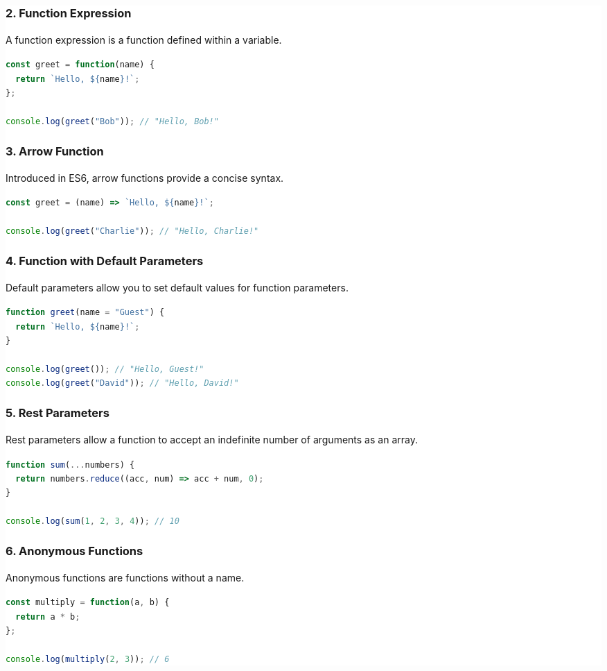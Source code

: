 ### 2. **Function Expression**

A function expression is a function defined within a variable.

```javascript
const greet = function(name) {
  return `Hello, ${name}!`;
};

console.log(greet("Bob")); // "Hello, Bob!"
```

### 3. **Arrow Function**

Introduced in ES6, arrow functions provide a concise syntax.

```javascript
const greet = (name) => `Hello, ${name}!`;

console.log(greet("Charlie")); // "Hello, Charlie!"
```

### 4. **Function with Default Parameters**

Default parameters allow you to set default values for function parameters.

```javascript
function greet(name = "Guest") {
  return `Hello, ${name}!`;
}

console.log(greet()); // "Hello, Guest!"
console.log(greet("David")); // "Hello, David!"
```

### 5. **Rest Parameters**

Rest parameters allow a function to accept an indefinite number of arguments as an array.

```javascript
function sum(...numbers) {
  return numbers.reduce((acc, num) => acc + num, 0);
}

console.log(sum(1, 2, 3, 4)); // 10
```

### 6. **Anonymous Functions**

Anonymous functions are functions without a name.

```javascript
const multiply = function(a, b) {
  return a * b;
};

console.log(multiply(2, 3)); // 6
```

